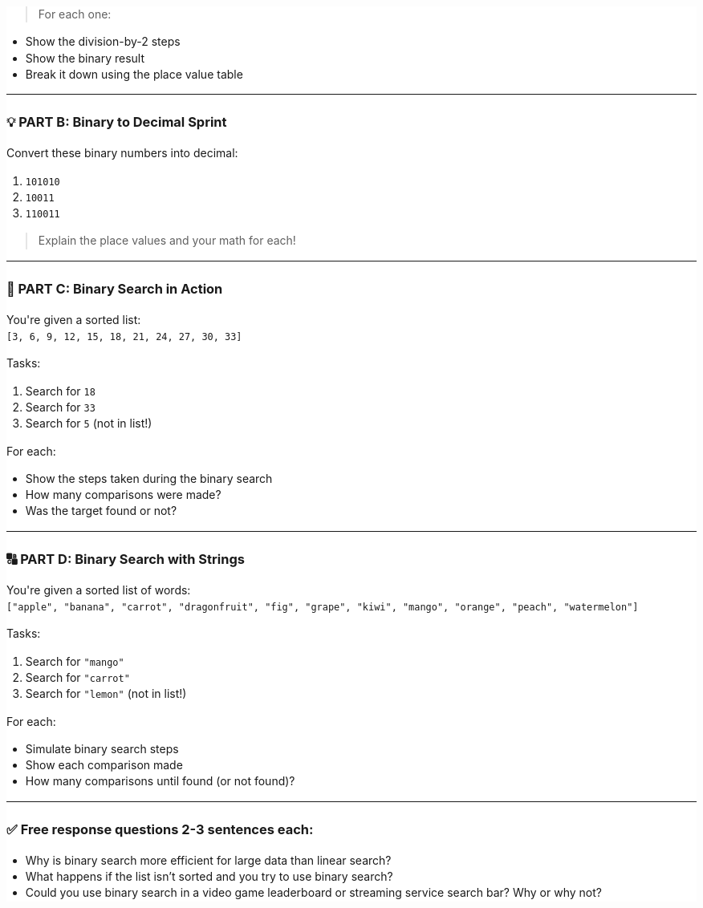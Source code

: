 > For each one:  
- Show the division-by-2 steps  
- Show the binary result  
- Break it down using the place value table

---

### 💡 PART B: Binary to Decimal Sprint

Convert these binary numbers into decimal:

1. `101010`  
2. `10011`  
3. `110011`  

> Explain the place values and your math for each!

---

### 🔎 PART C: Binary Search in Action

You're given a sorted list:  
`[3, 6, 9, 12, 15, 18, 21, 24, 27, 30, 33]`

Tasks:
1. Search for `18`  
2. Search for `33`  
3. Search for `5` (not in list!)  

For each:
- Show the steps taken during the binary search  
- How many comparisons were made?  
- Was the target found or not?

---

### 🔠 PART D: Binary Search with Strings

You're given a sorted list of words:  
`["apple", "banana", "carrot", "dragonfruit", "fig", "grape", "kiwi", "mango", "orange", "peach", "watermelon"]`

Tasks:
1. Search for `"mango"`  
2. Search for `"carrot"`  
3. Search for `"lemon"` (not in list!)

For each:
- Simulate binary search steps  
- Show each comparison made  
- How many comparisons until found (or not found)?

---

### ✅ Free response questions 2-3 sentences each:
- Why is binary search more efficient for large data than linear search?
- What happens if the list isn’t sorted and you try to use binary search?
- Could you use binary search in a video game leaderboard or streaming service search bar? Why or why not?
